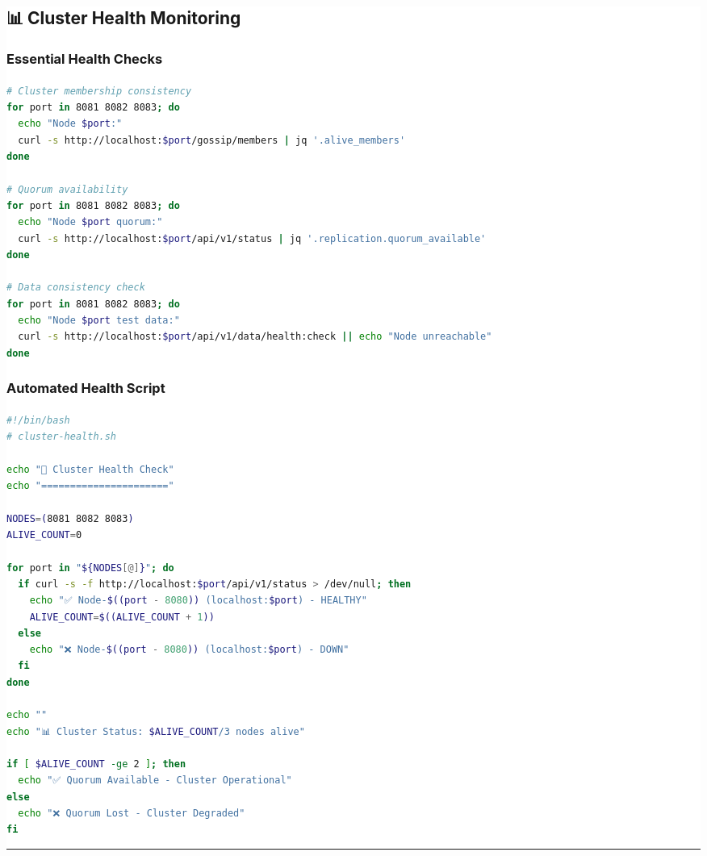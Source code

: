 ## 📊 **Cluster Health Monitoring**

### **Essential Health Checks**

```bash
# Cluster membership consistency
for port in 8081 8082 8083; do
  echo "Node $port:"
  curl -s http://localhost:$port/gossip/members | jq '.alive_members'
done

# Quorum availability
for port in 8081 8082 8083; do
  echo "Node $port quorum:"
  curl -s http://localhost:$port/api/v1/status | jq '.replication.quorum_available'
done

# Data consistency check
for port in 8081 8082 8083; do
  echo "Node $port test data:"
  curl -s http://localhost:$port/api/v1/data/health:check || echo "Node unreachable"
done
```

### **Automated Health Script**

```bash
#!/bin/bash
# cluster-health.sh

echo "🏥 Cluster Health Check"
echo "======================"

NODES=(8081 8082 8083)
ALIVE_COUNT=0

for port in "${NODES[@]}"; do
  if curl -s -f http://localhost:$port/api/v1/status > /dev/null; then
    echo "✅ Node-$((port - 8080)) (localhost:$port) - HEALTHY"
    ALIVE_COUNT=$((ALIVE_COUNT + 1))
  else
    echo "❌ Node-$((port - 8080)) (localhost:$port) - DOWN"
  fi
done

echo ""
echo "📊 Cluster Status: $ALIVE_COUNT/3 nodes alive"

if [ $ALIVE_COUNT -ge 2 ]; then
  echo "✅ Quorum Available - Cluster Operational"
else
  echo "❌ Quorum Lost - Cluster Degraded"
fi
```

---